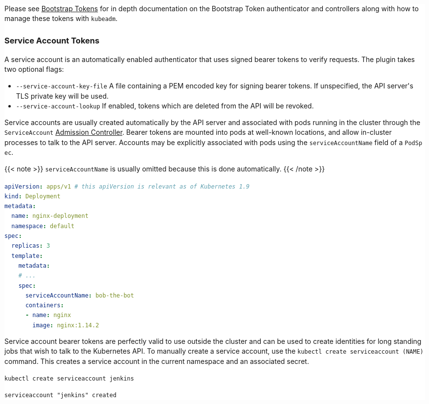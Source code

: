 Please see [Bootstrap Tokens](/docs/reference/access-authn-authz/bootstrap-tokens/) for in depth
documentation on the Bootstrap Token authenticator and controllers along with
how to manage these tokens with `kubeadm`.

### Service Account Tokens

A service account is an automatically enabled authenticator that uses signed
bearer tokens to verify requests. The plugin takes two optional flags:

* `--service-account-key-file` A file containing a PEM encoded key for signing bearer tokens.
If unspecified, the API server's TLS private key will be used.
* `--service-account-lookup` If enabled, tokens which are deleted from the API will be revoked.

Service accounts are usually created automatically by the API server and
associated with pods running in the cluster through the `ServiceAccount`
[Admission Controller](/docs/reference/access-authn-authz/admission-controllers/). Bearer tokens are
mounted into pods at well-known locations, and allow in-cluster processes to
talk to the API server. Accounts may be explicitly associated with pods using the
`serviceAccountName` field of a `PodSpec`.

{{< note >}}
`serviceAccountName` is usually omitted because this is done automatically.
{{< /note >}}

```yaml
apiVersion: apps/v1 # this apiVersion is relevant as of Kubernetes 1.9
kind: Deployment
metadata:
  name: nginx-deployment
  namespace: default
spec:
  replicas: 3
  template:
    metadata:
    # ...
    spec:
      serviceAccountName: bob-the-bot
      containers:
      - name: nginx
        image: nginx:1.14.2
```

Service account bearer tokens are perfectly valid to use outside the cluster and
can be used to create identities for long standing jobs that wish to talk to the
Kubernetes API. To manually create a service account, use the `kubectl create
serviceaccount (NAME)` command. This creates a service account in the current
namespace and an associated secret.

```bash
kubectl create serviceaccount jenkins
```

```none
serviceaccount "jenkins" created
```
